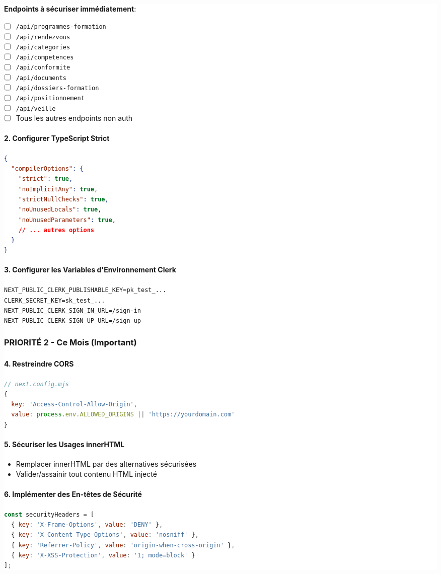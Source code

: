 **Endpoints à sécuriser immédiatement**:
- [ ] `/api/programmes-formation`
- [ ] `/api/rendezvous` 
- [ ] `/api/categories`
- [ ] `/api/competences`
- [ ] `/api/conformite`
- [ ] `/api/documents`
- [ ] `/api/dossiers-formation`
- [ ] `/api/positionnement`
- [ ] `/api/veille`
- [ ] Tous les autres endpoints non auth

#### 2. Configurer TypeScript Strict
```json
{
  "compilerOptions": {
    "strict": true,
    "noImplicitAny": true,
    "strictNullChecks": true,
    "noUnusedLocals": true,
    "noUnusedParameters": true,
    // ... autres options
  }
}
```

#### 3. Configurer les Variables d'Environnement Clerk
```env
NEXT_PUBLIC_CLERK_PUBLISHABLE_KEY=pk_test_...
CLERK_SECRET_KEY=sk_test_...
NEXT_PUBLIC_CLERK_SIGN_IN_URL=/sign-in
NEXT_PUBLIC_CLERK_SIGN_UP_URL=/sign-up
```

### **PRIORITÉ 2 - Ce Mois (Important)**

#### 4. Restreindre CORS
```javascript
// next.config.mjs
{ 
  key: 'Access-Control-Allow-Origin', 
  value: process.env.ALLOWED_ORIGINS || 'https://yourdomain.com' 
}
```

#### 5. Sécuriser les Usages innerHTML
- Remplacer innerHTML par des alternatives sécurisées
- Valider/assainir tout contenu HTML injecté

#### 6. Implémenter des En-têtes de Sécurité
```javascript
const securityHeaders = [
  { key: 'X-Frame-Options', value: 'DENY' },
  { key: 'X-Content-Type-Options', value: 'nosniff' },
  { key: 'Referrer-Policy', value: 'origin-when-cross-origin' },
  { key: 'X-XSS-Protection', value: '1; mode=block' }
];
```
